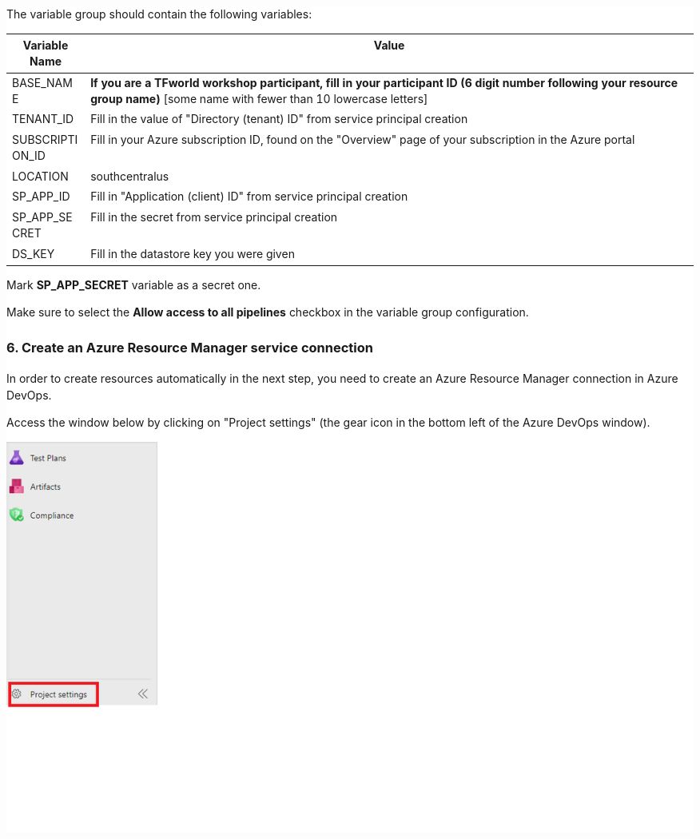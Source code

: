 The variable group should contain the following variables:

| Variable Name               | Value              |
| --------------------------- | ---------------------------- |
| BASE_NAME                   | **If you are a TFworld workshop participant, fill in your participant ID (6 digit number following your resource group name)** [some name with fewer than 10 lowercase letters]                        |
| TENANT_ID                   | Fill in the value of "Directory (tenant) ID" from service principal creation                            |
| SUBSCRIPTION_ID             | Fill in your Azure subscription ID, found on the "Overview" page of your subscription in the Azure portal                            |
| LOCATION                    | southcentralus                  |
| SP_APP_ID                   | Fill in "Application (client) ID" from service principal creation |
| SP_APP_SECRET               | Fill in the secret from service principal creation |
| DS_KEY                      | Fill in the datastore key you were given |


Mark **SP_APP_SECRET** variable as a secret one.

Make sure to select the **Allow access to all pipelines** checkbox in the variable group configuration.

### 6. Create an Azure Resource Manager service connection

In order to create resources automatically in the next step, you need to create an Azure Resource Manager connection in Azure DevOps.

Access the window below by clicking on "Project settings" (the gear icon in the bottom left of the Azure DevOps window).

![Project settings](./images/proj-settings.png)
